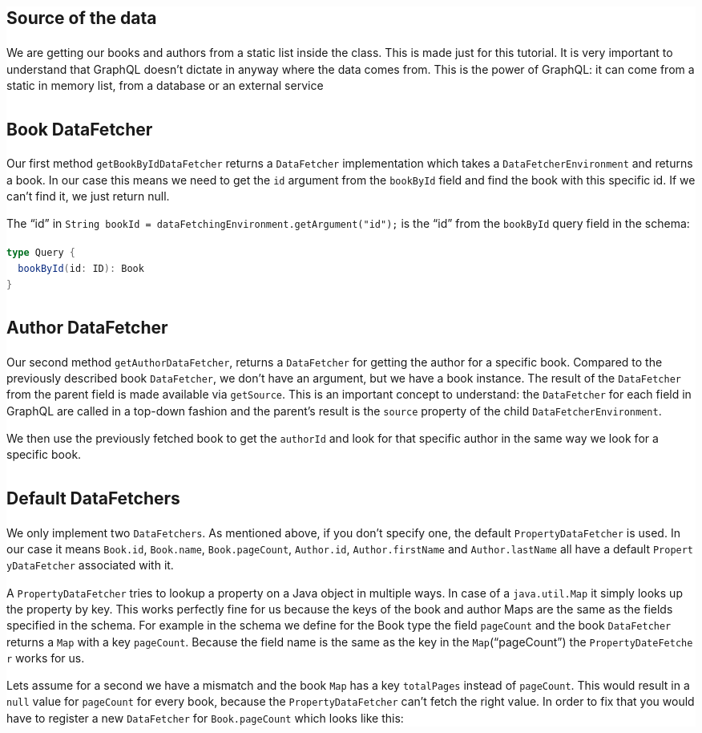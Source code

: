 ## Source of the data

We are getting our books and authors from a static list inside the class. This is made just for this tutorial. It is very important to understand that GraphQL doesn’t dictate in anyway where the data comes from. This is the power of GraphQL: it can come from a static in memory list, from a database or an external service

## Book DataFetcher

Our first method  `getBookByIdDataFetcher`  returns a  `DataFetcher`  implementation which takes a  `DataFetcherEnvironment`  and returns a book. In our case this means we need to get the  `id`  argument from the  `bookById`  field and find the book with this specific id. If we can’t find it, we just return null.

The “id” in  `String bookId = dataFetchingEnvironment.getArgument("id");`  is the “id” from the  `bookById`  query field in the schema:



```scala
type Query {
  bookById(id: ID): Book 
}
```

## Author DataFetcher

Our second method  `getAuthorDataFetcher`, returns a  `DataFetcher`  for getting the author for a specific book. Compared to the previously described book  `DataFetcher`, we don’t have an argument, but we have a book instance. The result of the  `DataFetcher`  from the parent field is made available via  `getSource`. This is an important concept to understand: the  `DataFetcher`  for each field in GraphQL are called in a top-down fashion and the parent’s result is the  `source`  property of the child  `DataFetcherEnvironment`.

We then use the previously fetched book to get the  `authorId`  and look for that specific author in the same way we look for a specific book.

## Default DataFetchers

We only implement two  `DataFetchers`. As mentioned above, if you don’t specify one, the default  `PropertyDataFetcher`  is used. In our case it means  `Book.id`,  `Book.name`,  `Book.pageCount`,  `Author.id`,  `Author.firstName`  and  `Author.lastName`  all have a default  `PropertyDataFetcher`  associated with it.

A  `PropertyDataFetcher`  tries to lookup a property on a Java object in multiple ways. In case of a  `java.util.Map`  it simply looks up the property by key. This works perfectly fine for us because the keys of the book and author Maps are the same as the fields specified in the schema. For example in the schema we define for the Book type the field  `pageCount`  and the book  `DataFetcher`  returns a  `Map`  with a key  `pageCount`. Because the field name is the same as the key in the  `Map`(“pageCount”) the  `PropertyDateFetcher`  works for us.

Lets assume for a second we have a mismatch and the book  `Map`  has a key  `totalPages`  instead of  `pageCount`. This would result in a  `null`  value for  `pageCount`  for every book, because the  `PropertyDataFetcher`  can’t fetch the right value. In order to fix that you would have to register a new  `DataFetcher`  for  `Book.pageCount`  which looks like this:
